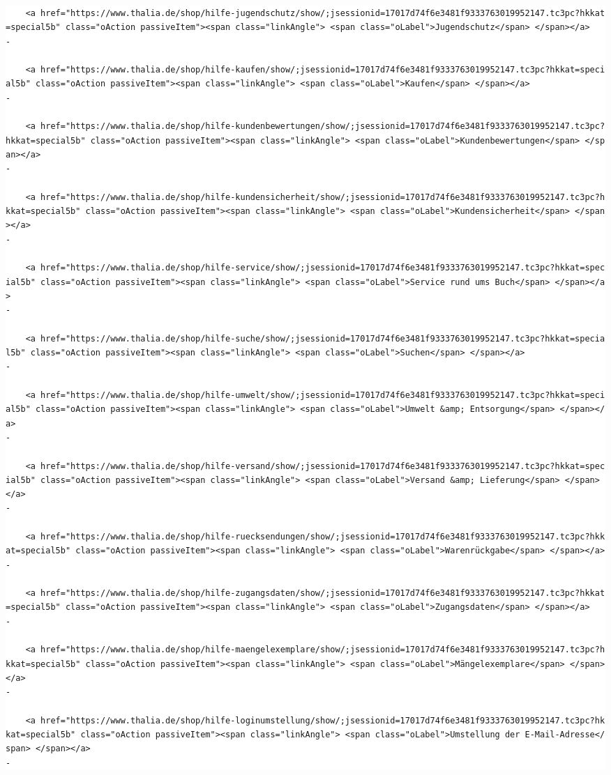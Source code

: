         <a href="https://www.thalia.de/shop/hilfe-jugendschutz/show/;jsessionid=17017d74f6e3481f9333763019952147.tc3pc?hkkat=special5b" class="oAction passiveItem"><span class="linkAngle"> <span class="oLabel">Jugendschutz</span> </span></a>
    -   

        <a href="https://www.thalia.de/shop/hilfe-kaufen/show/;jsessionid=17017d74f6e3481f9333763019952147.tc3pc?hkkat=special5b" class="oAction passiveItem"><span class="linkAngle"> <span class="oLabel">Kaufen</span> </span></a>
    -   

        <a href="https://www.thalia.de/shop/hilfe-kundenbewertungen/show/;jsessionid=17017d74f6e3481f9333763019952147.tc3pc?hkkat=special5b" class="oAction passiveItem"><span class="linkAngle"> <span class="oLabel">Kundenbewertungen</span> </span></a>
    -   

        <a href="https://www.thalia.de/shop/hilfe-kundensicherheit/show/;jsessionid=17017d74f6e3481f9333763019952147.tc3pc?hkkat=special5b" class="oAction passiveItem"><span class="linkAngle"> <span class="oLabel">Kundensicherheit</span> </span></a>
    -   

        <a href="https://www.thalia.de/shop/hilfe-service/show/;jsessionid=17017d74f6e3481f9333763019952147.tc3pc?hkkat=special5b" class="oAction passiveItem"><span class="linkAngle"> <span class="oLabel">Service rund ums Buch</span> </span></a>
    -   

        <a href="https://www.thalia.de/shop/hilfe-suche/show/;jsessionid=17017d74f6e3481f9333763019952147.tc3pc?hkkat=special5b" class="oAction passiveItem"><span class="linkAngle"> <span class="oLabel">Suchen</span> </span></a>
    -   

        <a href="https://www.thalia.de/shop/hilfe-umwelt/show/;jsessionid=17017d74f6e3481f9333763019952147.tc3pc?hkkat=special5b" class="oAction passiveItem"><span class="linkAngle"> <span class="oLabel">Umwelt &amp; Entsorgung</span> </span></a>
    -   

        <a href="https://www.thalia.de/shop/hilfe-versand/show/;jsessionid=17017d74f6e3481f9333763019952147.tc3pc?hkkat=special5b" class="oAction passiveItem"><span class="linkAngle"> <span class="oLabel">Versand &amp; Lieferung</span> </span></a>
    -   

        <a href="https://www.thalia.de/shop/hilfe-ruecksendungen/show/;jsessionid=17017d74f6e3481f9333763019952147.tc3pc?hkkat=special5b" class="oAction passiveItem"><span class="linkAngle"> <span class="oLabel">Warenrückgabe</span> </span></a>
    -   

        <a href="https://www.thalia.de/shop/hilfe-zugangsdaten/show/;jsessionid=17017d74f6e3481f9333763019952147.tc3pc?hkkat=special5b" class="oAction passiveItem"><span class="linkAngle"> <span class="oLabel">Zugangsdaten</span> </span></a>
    -   

        <a href="https://www.thalia.de/shop/hilfe-maengelexemplare/show/;jsessionid=17017d74f6e3481f9333763019952147.tc3pc?hkkat=special5b" class="oAction passiveItem"><span class="linkAngle"> <span class="oLabel">Mängelexemplare</span> </span></a>
    -   

        <a href="https://www.thalia.de/shop/hilfe-loginumstellung/show/;jsessionid=17017d74f6e3481f9333763019952147.tc3pc?hkkat=special5b" class="oAction passiveItem"><span class="linkAngle"> <span class="oLabel">Umstellung der E-Mail-Adresse</span> </span></a>
    -   
